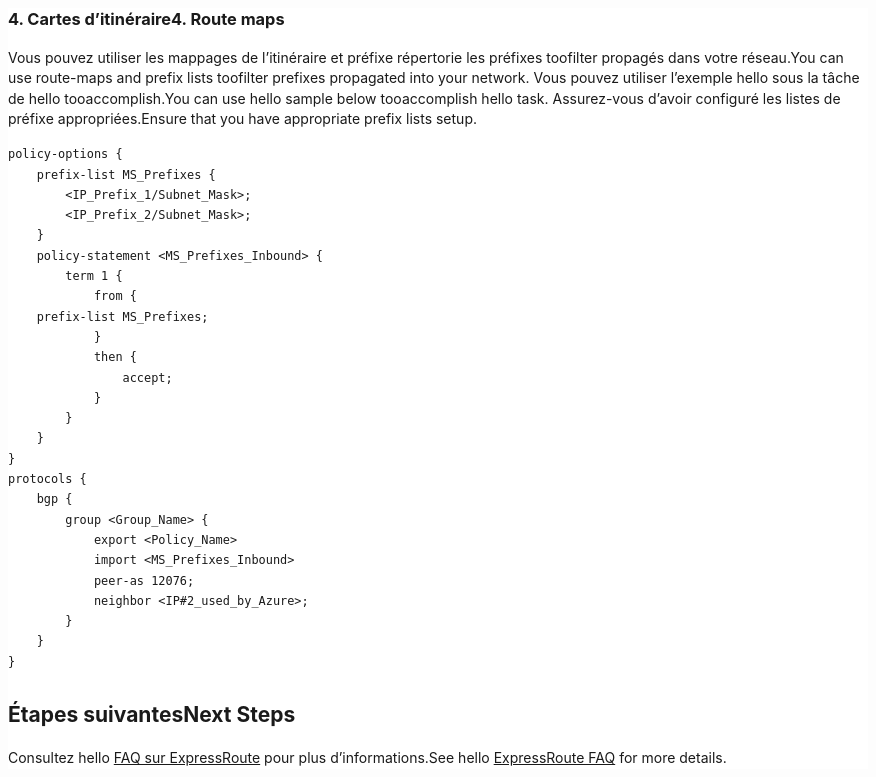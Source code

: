 
### <a name="4-route-maps"></a><span data-ttu-id="fcbc8-163">4. Cartes d’itinéraire</span><span class="sxs-lookup"><span data-stu-id="fcbc8-163">4. Route maps</span></span>
<span data-ttu-id="fcbc8-164">Vous pouvez utiliser les mappages de l’itinéraire et préfixe répertorie les préfixes toofilter propagés dans votre réseau.</span><span class="sxs-lookup"><span data-stu-id="fcbc8-164">You can use route-maps and prefix lists toofilter prefixes propagated into your network.</span></span> <span data-ttu-id="fcbc8-165">Vous pouvez utiliser l’exemple hello sous la tâche de hello tooaccomplish.</span><span class="sxs-lookup"><span data-stu-id="fcbc8-165">You can use hello sample below tooaccomplish hello task.</span></span> <span data-ttu-id="fcbc8-166">Assurez-vous d’avoir configuré les listes de préfixe appropriées.</span><span class="sxs-lookup"><span data-stu-id="fcbc8-166">Ensure that you have appropriate prefix lists setup.</span></span>

    policy-options {
        prefix-list MS_Prefixes {
            <IP_Prefix_1/Subnet_Mask>;
            <IP_Prefix_2/Subnet_Mask>;
        }
        policy-statement <MS_Prefixes_Inbound> {
            term 1 {
                from {
        prefix-list MS_Prefixes;
                }
                then {
                    accept;
                }
            }
        }
    }
    protocols {
        bgp { 
            group <Group_Name> { 
                export <Policy_Name>
                import <MS_Prefixes_Inbound>
                peer-as 12076;              
                neighbor <IP#2_used_by_Azure>;
            }                               
        }                                   
    }

## <a name="next-steps"></a><span data-ttu-id="fcbc8-167">Étapes suivantes</span><span class="sxs-lookup"><span data-stu-id="fcbc8-167">Next Steps</span></span>
<span data-ttu-id="fcbc8-168">Consultez hello [FAQ sur ExpressRoute](expressroute-faqs.md) pour plus d’informations.</span><span class="sxs-lookup"><span data-stu-id="fcbc8-168">See hello [ExpressRoute FAQ](expressroute-faqs.md) for more details.</span></span>

